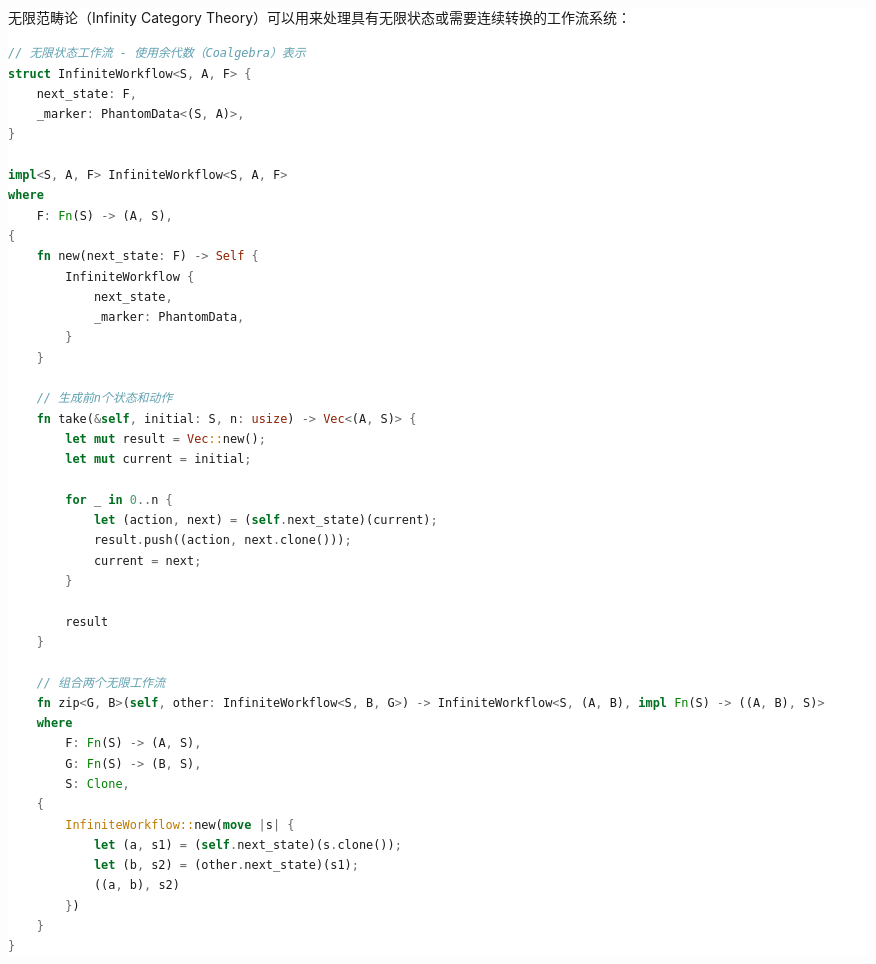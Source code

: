无限范畴论（Infinity Category Theory）可以用来处理具有无限状态或需要连续转换的工作流系统：

```rust
// 无限状态工作流 - 使用余代数（Coalgebra）表示
struct InfiniteWorkflow<S, A, F> {
    next_state: F,
    _marker: PhantomData<(S, A)>,
}

impl<S, A, F> InfiniteWorkflow<S, A, F>
where
    F: Fn(S) -> (A, S),
{
    fn new(next_state: F) -> Self {
        InfiniteWorkflow {
            next_state,
            _marker: PhantomData,
        }
    }
    
    // 生成前n个状态和动作
    fn take(&self, initial: S, n: usize) -> Vec<(A, S)> {
        let mut result = Vec::new();
        let mut current = initial;
        
        for _ in 0..n {
            let (action, next) = (self.next_state)(current);
            result.push((action, next.clone()));
            current = next;
        }
        
        result
    }
    
    // 组合两个无限工作流
    fn zip<G, B>(self, other: InfiniteWorkflow<S, B, G>) -> InfiniteWorkflow<S, (A, B), impl Fn(S) -> ((A, B), S)>
    where
        F: Fn(S) -> (A, S),
        G: Fn(S) -> (B, S),
        S: Clone,
    {
        InfiniteWorkflow::new(move |s| {
            let (a, s1) = (self.next_state)(s.clone());
            let (b, s2) = (other.next_state)(s1);
            ((a, b), s2)
        })
    }
}

```
